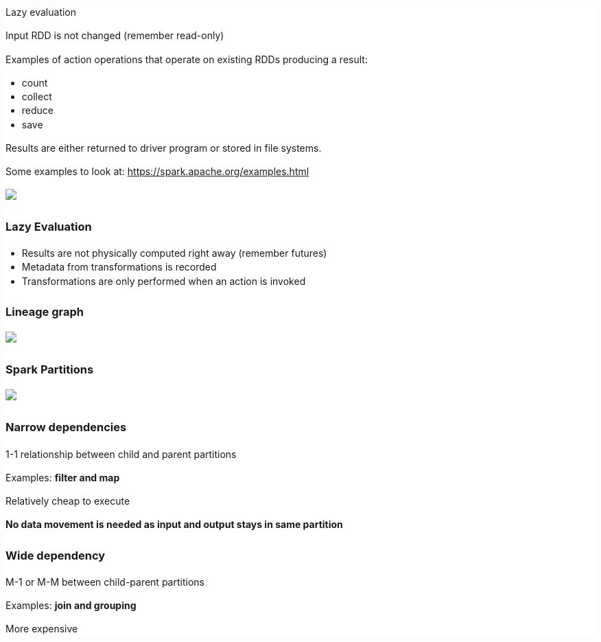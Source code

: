 Lazy evaluation

Input RDD is not changed (remember read-only)



Examples of action operations that operate on existing RDDs producing a result:
* count
* collect
* reduce
* save

Results are either returned to driver program or stored in file systems.



Some examples to look at: <a href="https://spark.apache.org/examples.html">https://spark.apache.org/examples.html</a>



<img src="https://miro.medium.com/max/1160/1*xGrIK4GU1PRZ49AMPTc-0w.png">



### Lazy Evaluation
* Results are not physically computed right away (remember futures)
* Metadata from transformations is recorded
* Transformations are only performed when an action is invoked



### Lineage graph
<img src="https://2.bp.blogspot.com/-7z9pTkw0EBs/Wn4ocfDTmII/AAAAAAAAEHM/yobSB13veOwwoIR2loy0p2wm-bF6miEqgCLcBGAs/s1600/RDDLineage.JPG">



### Spark Partitions
<img src="https://miro.medium.com/max/1296/1*gDz_AuuB-q0ux9Pl9CrvHA.png">



### Narrow dependencies
1-1 relationship between child and parent partitions

Examples: **filter and map**

Relatively cheap to execute

**No data movement is needed as input and output stays in same partition**



### Wide dependency
M-1 or M-M between child-parent partitions

Examples: **join and grouping**

More expensive
